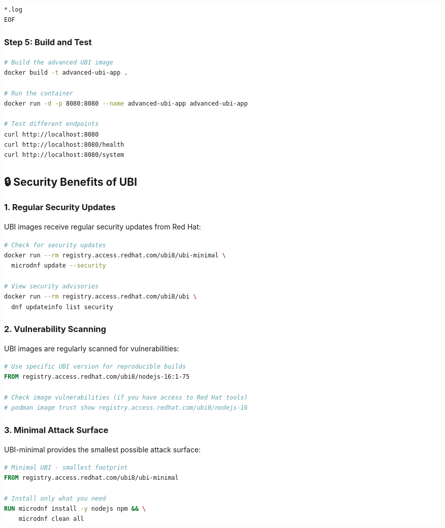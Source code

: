 ```bash
*.log
EOF
```

### Step 5: Build and Test

```bash
# Build the advanced UBI image
docker build -t advanced-ubi-app .

# Run the container
docker run -d -p 8080:8080 --name advanced-ubi-app advanced-ubi-app

# Test different endpoints
curl http://localhost:8080
curl http://localhost:8080/health
curl http://localhost:8080/system
```

## 🔒 Security Benefits of UBI

### 1. Regular Security Updates

UBI images receive regular security updates from Red Hat:

```bash
# Check for security updates
docker run --rm registry.access.redhat.com/ubi8/ubi-minimal \
  microdnf update --security

# View security advisories
docker run --rm registry.access.redhat.com/ubi8/ubi \
  dnf updateinfo list security
```

### 2. Vulnerability Scanning

UBI images are regularly scanned for vulnerabilities:

```dockerfile
# Use specific UBI version for reproducible builds
FROM registry.access.redhat.com/ubi8/nodejs-16:1-75

# Check image vulnerabilities (if you have access to Red Hat tools)
# podman image trust show registry.access.redhat.com/ubi8/nodejs-16
```

### 3. Minimal Attack Surface

UBI-minimal provides the smallest possible attack surface:

```dockerfile
# Minimal UBI - smallest footprint
FROM registry.access.redhat.com/ubi8/ubi-minimal

# Install only what you need
RUN microdnf install -y nodejs npm && \
    microdnf clean all
```
